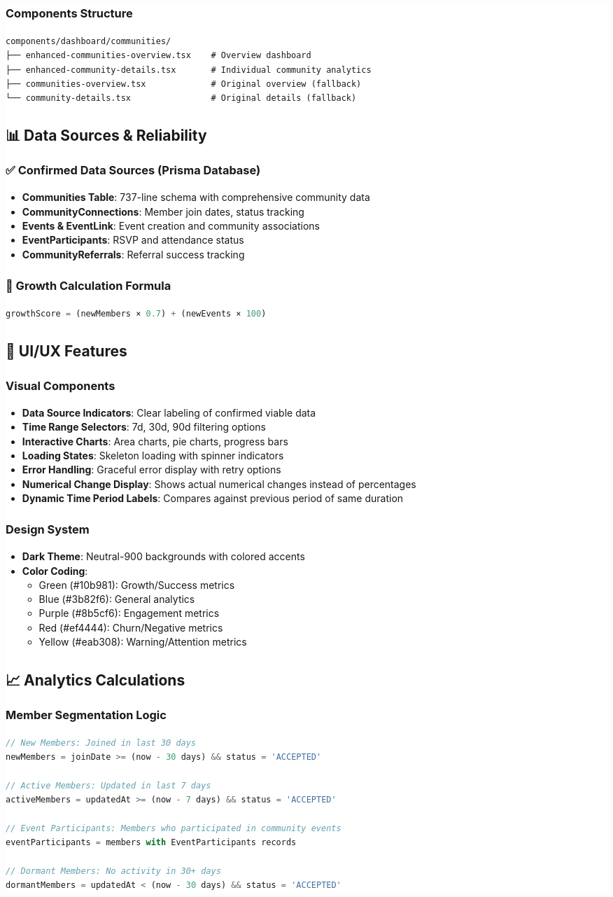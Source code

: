 ### Components Structure
```
components/dashboard/communities/
├── enhanced-communities-overview.tsx    # Overview dashboard
├── enhanced-community-details.tsx       # Individual community analytics
├── communities-overview.tsx             # Original overview (fallback)
└── community-details.tsx                # Original details (fallback)
```

## 📊 Data Sources & Reliability

### ✅ Confirmed Data Sources (Prisma Database)
- **Communities Table**: 737-line schema with comprehensive community data
- **CommunityConnections**: Member join dates, status tracking
- **Events & EventLink**: Event creation and community associations
- **EventParticipants**: RSVP and attendance status
- **CommunityReferrals**: Referral success tracking

### 🔄 Growth Calculation Formula
```typescript
growthScore = (newMembers × 0.7) + (newEvents × 100)
```

## 🎨 UI/UX Features

### Visual Components
- **Data Source Indicators**: Clear labeling of confirmed viable data
- **Time Range Selectors**: 7d, 30d, 90d filtering options
- **Interactive Charts**: Area charts, pie charts, progress bars
- **Loading States**: Skeleton loading with spinner indicators
- **Error Handling**: Graceful error display with retry options
- **Numerical Change Display**: Shows actual numerical changes instead of percentages
- **Dynamic Time Period Labels**: Compares against previous period of same duration

### Design System
- **Dark Theme**: Neutral-900 backgrounds with colored accents
- **Color Coding**: 
  - Green (#10b981): Growth/Success metrics
  - Blue (#3b82f6): General analytics
  - Purple (#8b5cf6): Engagement metrics
  - Red (#ef4444): Churn/Negative metrics
  - Yellow (#eab308): Warning/Attention metrics

## 📈 Analytics Calculations

### Member Segmentation Logic
```typescript
// New Members: Joined in last 30 days
newMembers = joinDate >= (now - 30 days) && status = 'ACCEPTED'

// Active Members: Updated in last 7 days  
activeMembers = updatedAt >= (now - 7 days) && status = 'ACCEPTED'

// Event Participants: Members who participated in community events
eventParticipants = members with EventParticipants records

// Dormant Members: No activity in 30+ days
dormantMembers = updatedAt < (now - 30 days) && status = 'ACCEPTED'
```

